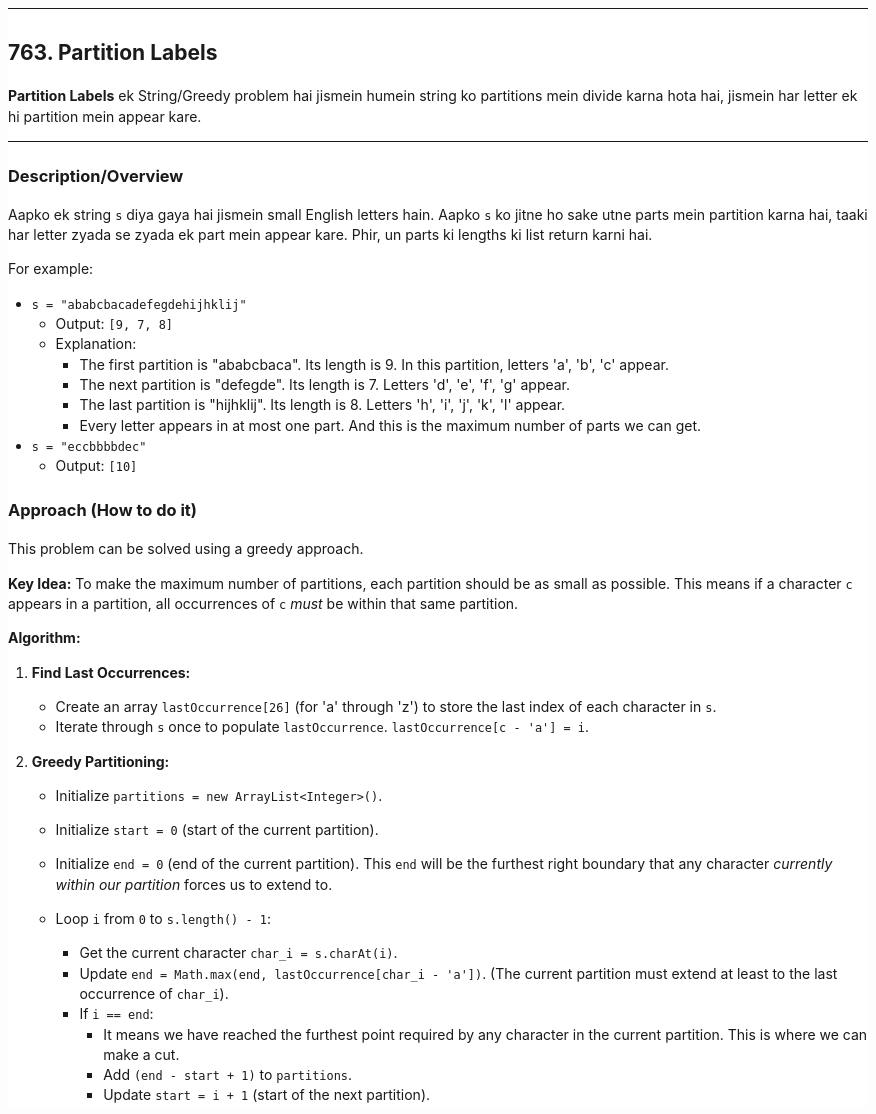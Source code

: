 -----

## 763\. Partition Labels

**Partition Labels** ek String/Greedy problem hai jismein humein string ko partitions mein divide karna hota hai, jismein har letter ek hi partition mein appear kare.

-----

### Description/Overview

Aapko ek string `s` diya gaya hai jismein small English letters hain. Aapko `s` ko jitne ho sake utne parts mein partition karna hai, taaki har letter zyada se zyada ek part mein appear kare. Phir, un parts ki lengths ki list return karni hai.

For example:

  * `s = "ababcbacadefegdehijhklij"`
      * Output: `[9, 7, 8]`
      * Explanation:
          * The first partition is "ababcbaca". Its length is 9. In this partition, letters 'a', 'b', 'c' appear.
          * The next partition is "defegde". Its length is 7. Letters 'd', 'e', 'f', 'g' appear.
          * The last partition is "hijhklij". Its length is 8. Letters 'h', 'i', 'j', 'k', 'l' appear.
          * Every letter appears in at most one part. And this is the maximum number of parts we can get.
  * `s = "eccbbbbdec"`
      * Output: `[10]`

### Approach (How to do it)

This problem can be solved using a greedy approach.

**Key Idea:**
To make the maximum number of partitions, each partition should be as small as possible. This means if a character `c` appears in a partition, all occurrences of `c` *must* be within that same partition.

**Algorithm:**

1.  **Find Last Occurrences:**

      * Create an array `lastOccurrence[26]` (for 'a' through 'z') to store the last index of each character in `s`.
      * Iterate through `s` once to populate `lastOccurrence`. `lastOccurrence[c - 'a'] = i`.

2.  **Greedy Partitioning:**

      * Initialize `partitions = new ArrayList<Integer>()`.

      * Initialize `start = 0` (start of the current partition).

      * Initialize `end = 0` (end of the current partition). This `end` will be the furthest right boundary that any character *currently within our partition* forces us to extend to.

      * Loop `i` from `0` to `s.length() - 1`:

          * Get the current character `char_i = s.charAt(i)`.
          * Update `end = Math.max(end, lastOccurrence[char_i - 'a'])`. (The current partition must extend at least to the last occurrence of `char_i`).
          * If `i == end`:
              * It means we have reached the furthest point required by any character in the current partition. This is where we can make a cut.
              * Add `(end - start + 1)` to `partitions`.
              * Update `start = i + 1` (start of the next partition).
